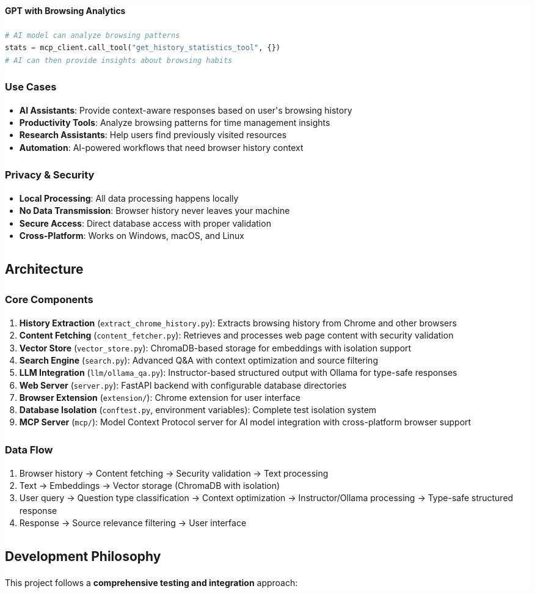 #### **GPT with Browsing Analytics**
```python
# AI model can analyze browsing patterns
stats = mcp_client.call_tool("get_history_statistics_tool", {})
# AI can then provide insights about browsing habits
```

### **Use Cases**

- **AI Assistants**: Provide context-aware responses based on user's browsing history
- **Productivity Tools**: Analyze browsing patterns for time management insights
- **Research Assistants**: Help users find previously visited resources
- **Automation**: AI-powered workflows that need browser history context

### **Privacy & Security**

- **Local Processing**: All data processing happens locally
- **No Data Transmission**: Browser history never leaves your machine
- **Secure Access**: Direct database access with proper validation
- **Cross-Platform**: Works on Windows, macOS, and Linux

## Architecture

### Core Components

1. **History Extraction** (`extract_chrome_history.py`): Extracts browsing history from Chrome and other browsers
2. **Content Fetching** (`content_fetcher.py`): Retrieves and processes web page content with security validation
3. **Vector Store** (`vector_store.py`): ChromaDB-based storage for embeddings with isolation support
4. **Search Engine** (`search.py`): Advanced Q&A with context optimization and source filtering
5. **LLM Integration** (`llm/ollama_qa.py`): Instructor-based structured output with Ollama for type-safe responses
6. **Web Server** (`server.py`): FastAPI backend with configurable database directories
7. **Browser Extension** (`extension/`): Chrome extension for user interface
8. **Database Isolation** (`conftest.py`, environment variables): Complete test isolation system
9. **MCP Server** (`mcp/`): Model Context Protocol server for AI model integration with cross-platform browser support

### Data Flow

1. Browser history → Content fetching → Security validation → Text processing
2. Text → Embeddings → Vector storage (ChromaDB with isolation)  
3. User query → Question type classification → Context optimization → Instructor/Ollama processing → Type-safe structured response
4. Response → Source relevance filtering → User interface

## Development Philosophy

This project follows a **comprehensive testing and integration** approach:
